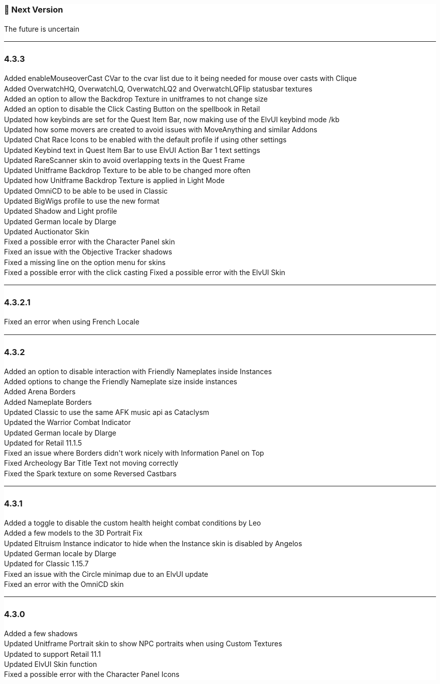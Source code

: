 ### 🌌 Next Version
The future is uncertain
___
### 4.3.3
Added enableMouseoverCast CVar to the cvar list due to it being needed for mouse over casts with Clique  
Added OverwatchHQ, OverwatchLQ, OverwatchLQ2 and OverwatchLQFlip statusbar textures  
Added an option to allow the Backdrop Texture in unitframes to not change size  
Added an option to disable the Click Casting Button on the spellbook in Retail  
Updated how keybinds are set for the Quest Item Bar, now making use of the ElvUI keybind mode /kb  
Updated how some movers are created to avoid issues with MoveAnything and similar Addons  
Updated Chat Race Icons to be enabled with the default profile if using other settings  
Updated Keybind text in Quest Item Bar to use ElvUI Action Bar 1 text settings  
Updated RareScanner skin to avoid overlapping texts in the Quest Frame  
Updated Unitframe Backdrop Texture to be able to be changed more often  
Updated how Unitframe Backdrop Texture is applied in Light Mode  
Updated OmniCD to be able to be used in Classic  
Updated BigWigs profile to use the new format  
Updated Shadow and Light profile  
Updated German locale by Dlarge  
Updated Auctionator Skin  
Fixed a possible error with the Character Panel skin  
Fixed an issue with the Objective Tracker shadows  
Fixed a missing line on the option menu for skins  
Fixed a possible error with the click casting
Fixed a possible error with the ElvUI Skin  
___
### 4.3.2.1
Fixed an error when using French Locale  
___
### 4.3.2
Added an option to disable interaction with Friendly Nameplates inside Instances  
Added options to change the Friendly Nameplate size inside instances  
Added Arena Borders  
Added Nameplate Borders  
Updated Classic to use the same AFK music api as Cataclysm  
Updated the Warrior Combat Indicator  
Updated German locale by Dlarge  
Updated for Retail 11.1.5  
Fixed an issue where Borders didn't work nicely with Information Panel on Top  
Fixed Archeology Bar Title Text not moving correctly  
Fixed the Spark texture on some Reversed Castbars  
___
### 4.3.1
Added a toggle to disable the custom health height combat conditions by Leo  
Added a few models to the 3D Portrait Fix  
Updated Eltruism Instance indicator to hide when the Instance skin is disabled by Angelos  
Updated German locale by Dlarge  
Updated for Classic 1.15.7  
Fixed an issue with the Circle minimap due to an ElvUI update  
Fixed an error with the OmniCD skin  
___
### 4.3.0
Added a few shadows  
Updated Unitframe Portrait skin to show NPC portraits when using Custom Textures  
Updated to support Retail 11.1  
Updated ElvUI Skin function  
Fixed a possible error with the Character Panel Icons  